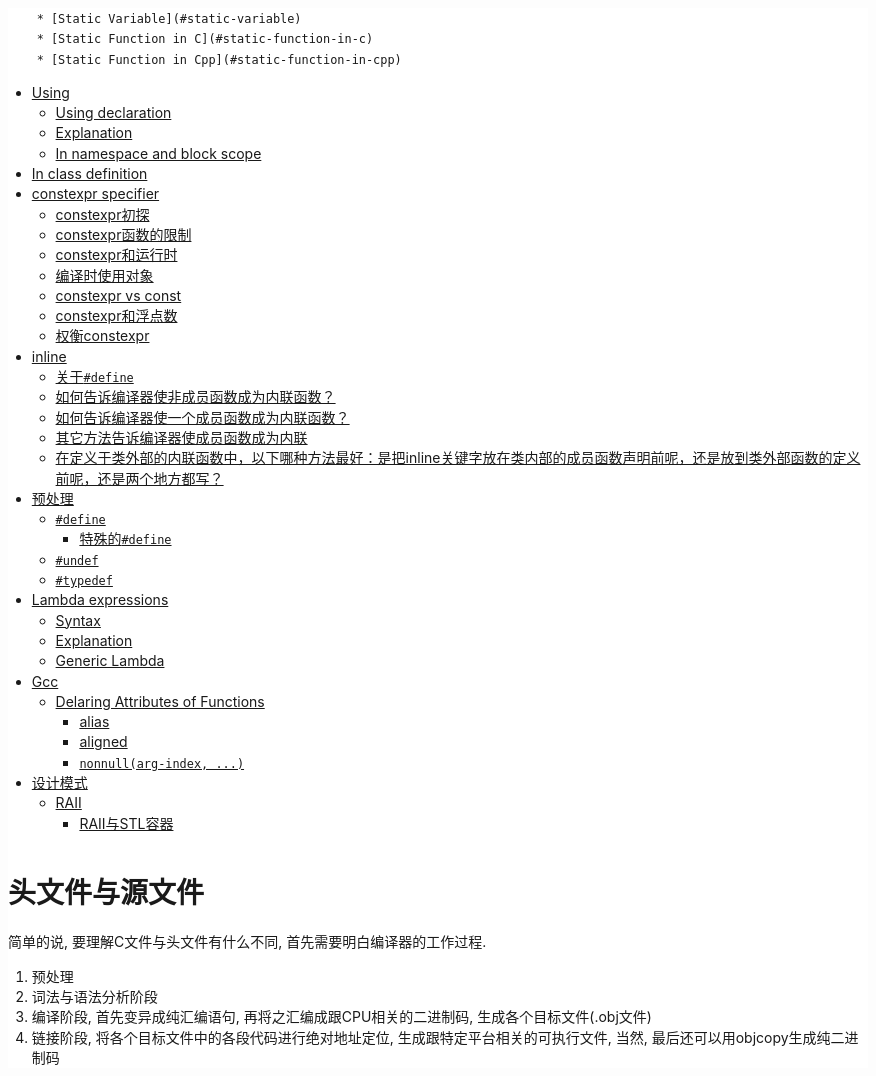         * [Static Variable](#static-variable)
        * [Static Function in C](#static-function-in-c)
        * [Static Function in Cpp](#static-function-in-cpp)
* [Using](#using)
    * [Using declaration](#using-declaration)
    * [Explanation](#explanation-1)
    * [In namespace and block scope](#in-namespace-and-block-scope)
* [In class definition](#in-class-definition)
* [constexpr specifier](#constexpr-specifier)
    * [constexpr初探](#constexpr初探)
    * [constexpr函数的限制](#constexpr函数的限制)
    * [constexpr和运行时](#constexpr和运行时)
    * [编译时使用对象](#编译时使用对象)
    * [constexpr vs const](#constexpr-vs-const)
    * [constexpr和浮点数](#constexpr和浮点数)
    * [权衡constexpr](#权衡constexpr)
* [inline](#inline)
    * [关于`#define`](#关于define)
    * [如何告诉编译器使非成员函数成为内联函数？](#如何告诉编译器使非成员函数成为内联函数)
    * [如何告诉编译器使一个成员函数成为内联函数？](#如何告诉编译器使一个成员函数成为内联函数)
    * [其它方法告诉编译器使成员函数成为内联](#其它方法告诉编译器使成员函数成为内联)
    * [在定义于类外部的内联函数中，以下哪种方法最好：是把inline关键字放在类内部的成员函数声明前呢，还是放到类外部函数的定义前呢，还是两个地方都写？](#在定义于类外部的内联函数中以下哪种方法最好是把inline关键字放在类内部的成员函数声明前呢还是放到类外部函数的定义前呢还是两个地方都写)
* [预处理](#预处理)
    * [`#define`](#define)
        * [特殊的`#define`](#特殊的define)
    * [`#undef`](#undef)
    * [`#typedef`](#typedef)
* [Lambda expressions](#lambda-expressions)
    * [Syntax](#syntax)
    * [Explanation](#explanation-2)
    * [Generic Lambda](#generic-lambda)
* [Gcc](#gcc)
    * [Delaring Attributes of Functions](#delaring-attributes-of-functions)
        * [alias](#alias)
        * [aligned](#aligned)
        * [`nonnull(arg-index, ...)`](#nonnullarg-index-)
* [设计模式](#设计模式)
    * [RAII](#raii)
        * [RAII与STL容器](#raii与stl容器)



# 头文件与源文件

简单的说, 要理解C文件与头文件有什么不同, 首先需要明白编译器的工作过程.

1. 预处理
2. 词法与语法分析阶段
3. 编译阶段, 首先变异成纯汇编语句, 再将之汇编成跟CPU相关的二进制码, 生成各个目标文件(.obj文件)
4. 链接阶段, 将各个目标文件中的各段代码进行绝对地址定位, 生成跟特定平台相关的可执行文件, 当然, 最后还可以用objcopy生成纯二进制码
